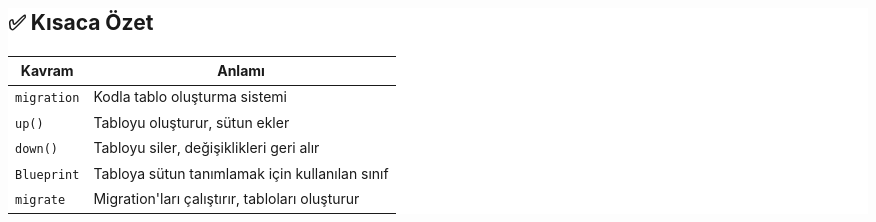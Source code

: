 
## ✅ Kısaca Özet

| Kavram      | Anlamı                                         |
| ----------- | ---------------------------------------------- |
| `migration` | Kodla tablo oluşturma sistemi                  |
| `up()`      | Tabloyu oluşturur, sütun ekler                 |
| `down()`    | Tabloyu siler, değişiklikleri geri alır        |
| `Blueprint` | Tabloya sütun tanımlamak için kullanılan sınıf |
| `migrate`   | Migration'ları çalıştırır, tabloları oluşturur |
